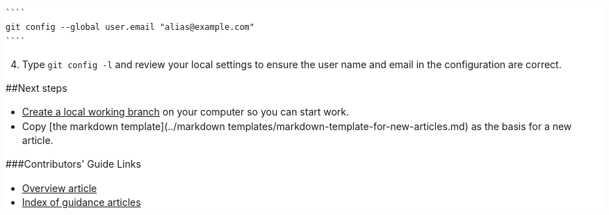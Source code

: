     ````
    git config --global user.email "alias@example.com"
    ````
4. Type `git config -l` and review your local settings to ensure the user name and email in the configuration are correct.

##Next steps

- [Create a local working branch](./git-commands-for-master.md) on your computer so you can start work.
- Copy [the markdown template](../markdown templates/markdown-template-for-new-articles.md) as the basis for a new article.





###Contributors' Guide Links

- [Overview article](./../README.md)
- [Index of guidance articles](./contributor-guide-index.md)




[Use a customer-friendly voice]: #use-a-customer-friendly-voice
[Consider localization and machine translation]: #consider-localization-and-machine-translation
[other style and voice issues to watch for]: #other-style-and-voice-issues-to-watch-for


[Create a GitHub account and set up your profile]: #create-a-github-account-and-set-up-your-profile
[Determine whether you really need to follow the rest of these steps]: #determine-whether-you-really-need-to-follow-the-rest-of-these-steps
[Permissions in GitHub]: #permissions-in-github
[Install Git for Windows]: #install-git-for-windows
[Enable two-factor authentication]: #enable-two-factor-authentication
[Install a markdown editor]: #install-a-markdown-editor
[Fork the repository and copy it to your computer]: #fork-the-repository-and-copy-it-to-your-computer
[Install git-credential-winstore]: #install-git-credential-winstore
[Sign up for Disqus]: #sign-up-for-disqus
[Configure your user name and email locally]: #configure-your-user-name-and-email-locally
[Next steps]: #next-steps
